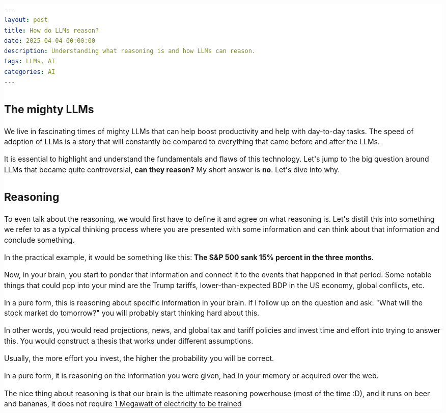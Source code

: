 ```yaml
---
layout: post
title: How do LLMs reason?
date: 2025-04-04 00:00:00
description: Understanding what reasoning is and how LLMs can reason.
tags: LLMs, AI
categories: AI
---
```


## The mighty LLMs

We live in fascinating times of mighty LLMs that can help boost productivity and
help with day-to-day tasks. The speed of adoption of LLMs is a story that will
constantly be compared to everything that came before and after the LLMs.

It is essential to highlight and understand the fundamentals and flaws of this
technology. Let's jump to the big question around LLMs that became quite
controversial, **can they reason?** My short answer is **no**. Let's dive into
why.

## Reasoning

To even talk about the reasoning, we would first have to define it and agree on
what reasoning is. Let's distill this into something we refer to as a typical
thinking process where you are presented with some information and can think
about that information and conclude something.

In the practical example, it would be something like this: **The S&P 500 sank
15% percent in the three months**.

Now, in your brain, you start to ponder that information and connect it to the
events that happened in that period. Some notable things that could pop into
your mind are the Trump tariffs, lower-than-expected BDP in the US economy,
global conflicts, etc.

In a pure form, this is reasoning about specific information in your brain. If I
follow up on the question and ask: "What will the stock market do tomorrow?" you
will probably start thinking hard about this.

In other words, you would read projections, news, and global tax and tariff
policies and invest time and effort into trying to answer this. You would
construct a thesis that works under different assumptions.

Usually, the more effort you invest, the higher the probability you will be
correct.

In a pure form, it is reasoning on the information you were given, had in your
memory or acquired over the web.

The nice thing about reasoning is that our brain is the ultimate reasoning
powerhouse (most of the time :D), and it runs on beer and bananas, it does not
require [1 Megawatt of electricity to be
trained](https://www.theverge.com/24066646/ai-electricity-energy-watts-generative-consumption)
